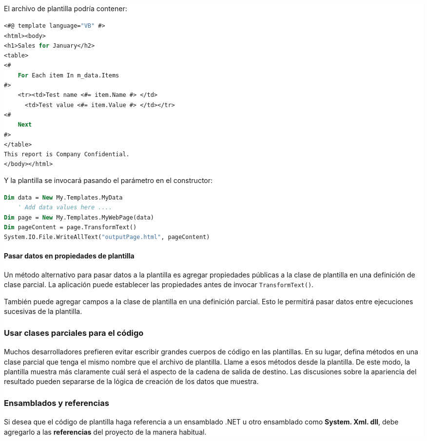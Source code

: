  El archivo de plantilla podría contener:

```vb
<#@ template language="VB" #>
<html><body>
<h1>Sales for January</h2>
<table>
<#
    For Each item In m_data.Items
#>
    <tr><td>Test name <#= item.Name #> </td>
      <td>Test value <#= item.Value #> </td></tr>
<#
    Next
#>
</table>
This report is Company Confidential.
</body></html>

```

 Y la plantilla se invocará pasando el parámetro en el constructor:

```vb
Dim data = New My.Templates.MyData
    ' Add data values here ....
Dim page = New My.Templates.MyWebPage(data)
Dim pageContent = page.TransformText()
System.IO.File.WriteAllText("outputPage.html", pageContent)

```

#### <a name="passing-data-in-template-properties"></a>Pasar datos en propiedades de plantilla
 Un método alternativo para pasar datos a la plantilla es agregar propiedades públicas a la clase de plantilla en una definición de clase parcial. La aplicación puede establecer las propiedades antes de invocar `TransformText()`.

 También puede agregar campos a la clase de plantilla en una definición parcial. Esto le permitirá pasar datos entre ejecuciones sucesivas de la plantilla.

### <a name="use-partial-classes-for-code"></a>Usar clases parciales para el código
 Muchos desarrolladores prefieren evitar escribir grandes cuerpos de código en las plantillas. En su lugar, defina métodos en una clase parcial que tenga el mismo nombre que el archivo de plantilla. Llame a esos métodos desde la plantilla. De este modo, la plantilla muestra más claramente cuál será el aspecto de la cadena de salida de destino. Las discusiones sobre la apariencia del resultado pueden separarse de la lógica de creación de los datos que muestra.

### <a name="assemblies-and-references"></a>Ensamblados y referencias
 Si desea que el código de plantilla haga referencia a un ensamblado .NET u otro ensamblado como **System. Xml. dll**, debe agregarlo a las **referencias** del proyecto de la manera habitual.
